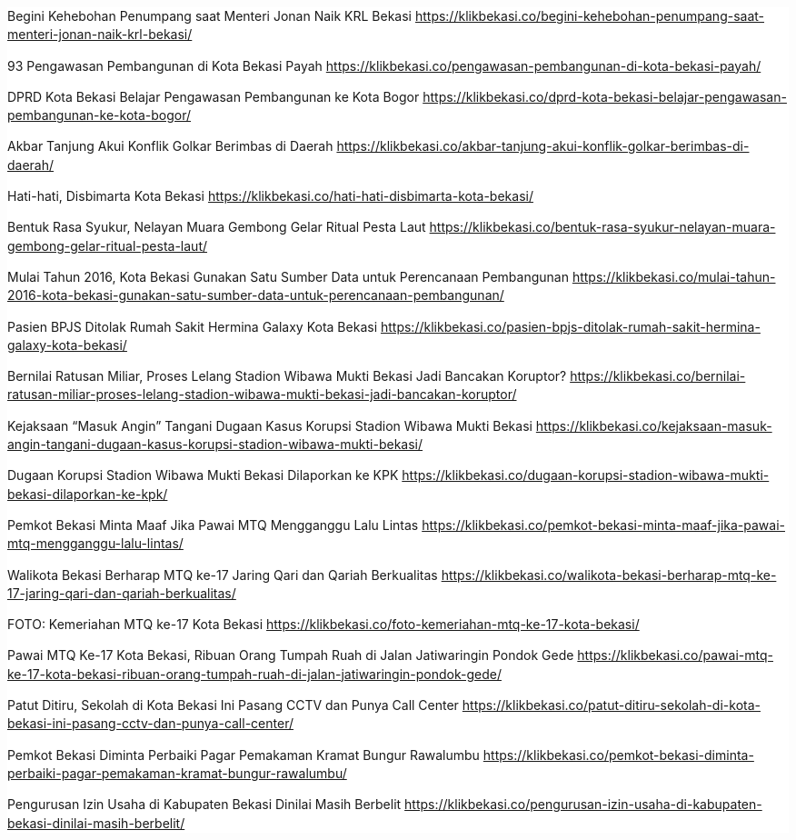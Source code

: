 Begini Kehebohan Penumpang saat Menteri Jonan Naik KRL Bekasi
https://klikbekasi.co/begini-kehebohan-penumpang-saat-menteri-jonan-naik-krl-bekasi/


93
Pengawasan Pembangunan di Kota Bekasi Payah
https://klikbekasi.co/pengawasan-pembangunan-di-kota-bekasi-payah/

DPRD Kota Bekasi Belajar Pengawasan Pembangunan ke Kota Bogor
https://klikbekasi.co/dprd-kota-bekasi-belajar-pengawasan-pembangunan-ke-kota-bogor/

Akbar Tanjung Akui Konflik Golkar Berimbas di Daerah
https://klikbekasi.co/akbar-tanjung-akui-konflik-golkar-berimbas-di-daerah/

Hati-hati, Disbimarta Kota Bekasi
https://klikbekasi.co/hati-hati-disbimarta-kota-bekasi/

Bentuk Rasa Syukur, Nelayan Muara Gembong Gelar Ritual Pesta Laut
https://klikbekasi.co/bentuk-rasa-syukur-nelayan-muara-gembong-gelar-ritual-pesta-laut/

Mulai Tahun 2016, Kota Bekasi Gunakan Satu Sumber Data untuk Perencanaan Pembangunan
https://klikbekasi.co/mulai-tahun-2016-kota-bekasi-gunakan-satu-sumber-data-untuk-perencanaan-pembangunan/

Pasien BPJS Ditolak Rumah Sakit Hermina Galaxy Kota Bekasi
https://klikbekasi.co/pasien-bpjs-ditolak-rumah-sakit-hermina-galaxy-kota-bekasi/

Bernilai Ratusan Miliar, Proses Lelang Stadion Wibawa Mukti Bekasi Jadi Bancakan Koruptor?
https://klikbekasi.co/bernilai-ratusan-miliar-proses-lelang-stadion-wibawa-mukti-bekasi-jadi-bancakan-koruptor/

Kejaksaan “Masuk Angin” Tangani Dugaan Kasus Korupsi Stadion Wibawa Mukti Bekasi
https://klikbekasi.co/kejaksaan-masuk-angin-tangani-dugaan-kasus-korupsi-stadion-wibawa-mukti-bekasi/

Dugaan Korupsi Stadion Wibawa Mukti Bekasi Dilaporkan ke KPK
https://klikbekasi.co/dugaan-korupsi-stadion-wibawa-mukti-bekasi-dilaporkan-ke-kpk/

Pemkot Bekasi Minta Maaf Jika Pawai MTQ Mengganggu Lalu Lintas
https://klikbekasi.co/pemkot-bekasi-minta-maaf-jika-pawai-mtq-mengganggu-lalu-lintas/

Walikota Bekasi Berharap MTQ ke-17 Jaring Qari dan Qariah Berkualitas
https://klikbekasi.co/walikota-bekasi-berharap-mtq-ke-17-jaring-qari-dan-qariah-berkualitas/

FOTO: Kemeriahan MTQ ke-17 Kota Bekasi
https://klikbekasi.co/foto-kemeriahan-mtq-ke-17-kota-bekasi/

Pawai MTQ Ke-17 Kota Bekasi, Ribuan Orang Tumpah Ruah di Jalan Jatiwaringin Pondok Gede
https://klikbekasi.co/pawai-mtq-ke-17-kota-bekasi-ribuan-orang-tumpah-ruah-di-jalan-jatiwaringin-pondok-gede/

Patut Ditiru, Sekolah di Kota Bekasi Ini Pasang CCTV dan Punya Call Center
https://klikbekasi.co/patut-ditiru-sekolah-di-kota-bekasi-ini-pasang-cctv-dan-punya-call-center/

Pemkot Bekasi Diminta Perbaiki Pagar Pemakaman Kramat Bungur Rawalumbu
https://klikbekasi.co/pemkot-bekasi-diminta-perbaiki-pagar-pemakaman-kramat-bungur-rawalumbu/

Pengurusan Izin Usaha di Kabupaten Bekasi Dinilai Masih Berbelit
https://klikbekasi.co/pengurusan-izin-usaha-di-kabupaten-bekasi-dinilai-masih-berbelit/
